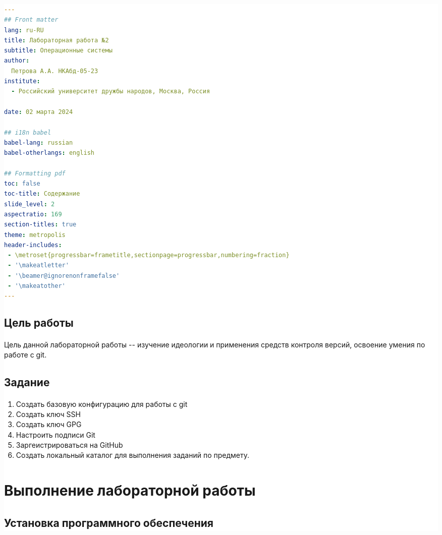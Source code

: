 ```yaml
---
## Front matter
lang: ru-RU
title: Лабораторная работа №2
subtitle: Операционные системы
author:
  Петрова А.А. НКАбд-05-23
institute:
  - Российский университет дружбы народов, Москва, Россия
  
date: 02 марта 2024

## i18n babel
babel-lang: russian
babel-otherlangs: english

## Formatting pdf
toc: false
toc-title: Содержание
slide_level: 2
aspectratio: 169
section-titles: true
theme: metropolis
header-includes:
 - \metroset{progressbar=frametitle,sectionpage=progressbar,numbering=fraction}
 - '\makeatletter'
 - '\beamer@ignorenonframefalse'
 - '\makeatother'
---
```

## Цель работы

Цель данной лабораторной работы -- изучение идеологии и применения средств контроля версий, освоение умения по работе с git.

## Задание

1. Создать базовую конфигурацию для работы с git
2. Создать ключ SSH
3. Создать ключ GPG
4. Настроить подписи Git
5. Заргеистрироваться на GitHub
6. Создать локальный каталог для выполнения заданий по предмету.

# Выполнение лабораторной работы

## Установка программного обеспечения
